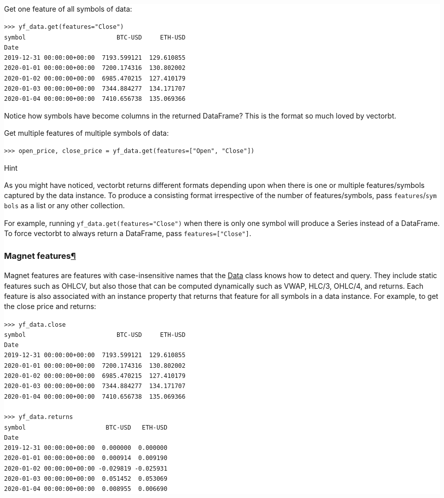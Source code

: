 Get one feature of all symbols of data:

```
>>> yf_data.get(features="Close")
symbol                         BTC-USD     ETH-USD
Date                                              
2019-12-31 00:00:00+00:00  7193.599121  129.610855
2020-01-01 00:00:00+00:00  7200.174316  130.802002
2020-01-02 00:00:00+00:00  6985.470215  127.410179
2020-01-03 00:00:00+00:00  7344.884277  134.171707
2020-01-04 00:00:00+00:00  7410.656738  135.069366

```

Notice how symbols have become columns in the returned DataFrame? This is the format so much loved by vectorbt.

Get multiple features of multiple symbols of data:

```
>>> open_price, close_price = yf_data.get(features=["Open", "Close"])  

```

Hint

As you might have noticed, vectorbt returns different formats depending upon when there is one or multiple features/symbols captured by the data instance. To produce a consisting format irrespective of the number of features/symbols, pass `features`/`symbols` as a list or any other collection.

For example, running `yf_data.get(features="Close")` when there is only one symbol will produce a Series instead of a DataFrame. To force vectorbt to always return a DataFrame, pass `features=["Close"]`.

### Magnet features[¶](https://vectorbt.pro/pvt_40509f46/documentation/data/#magnet-features "Permanent link")

Magnet features are features with case-insensitive names that the [Data](https://vectorbt.pro/pvt_40509f46/api/data/base/#vectorbtpro.data.base.Data) class knows how to detect and query. They include static features such as OHLCV, but also those that can be computed dynamically such as VWAP, HLC/3, OHLC/4, and returns. Each feature is also associated with an instance property that returns that feature for all symbols in a data instance. For example, to get the close price and returns:

```
>>> yf_data.close
symbol                         BTC-USD     ETH-USD
Date                                              
2019-12-31 00:00:00+00:00  7193.599121  129.610855
2020-01-01 00:00:00+00:00  7200.174316  130.802002
2020-01-02 00:00:00+00:00  6985.470215  127.410179
2020-01-03 00:00:00+00:00  7344.884277  134.171707
2020-01-04 00:00:00+00:00  7410.656738  135.069366

>>> yf_data.returns
symbol                      BTC-USD   ETH-USD
Date                                         
2019-12-31 00:00:00+00:00  0.000000  0.000000
2020-01-01 00:00:00+00:00  0.000914  0.009190
2020-01-02 00:00:00+00:00 -0.029819 -0.025931
2020-01-03 00:00:00+00:00  0.051452  0.053069
2020-01-04 00:00:00+00:00  0.008955  0.006690

```

